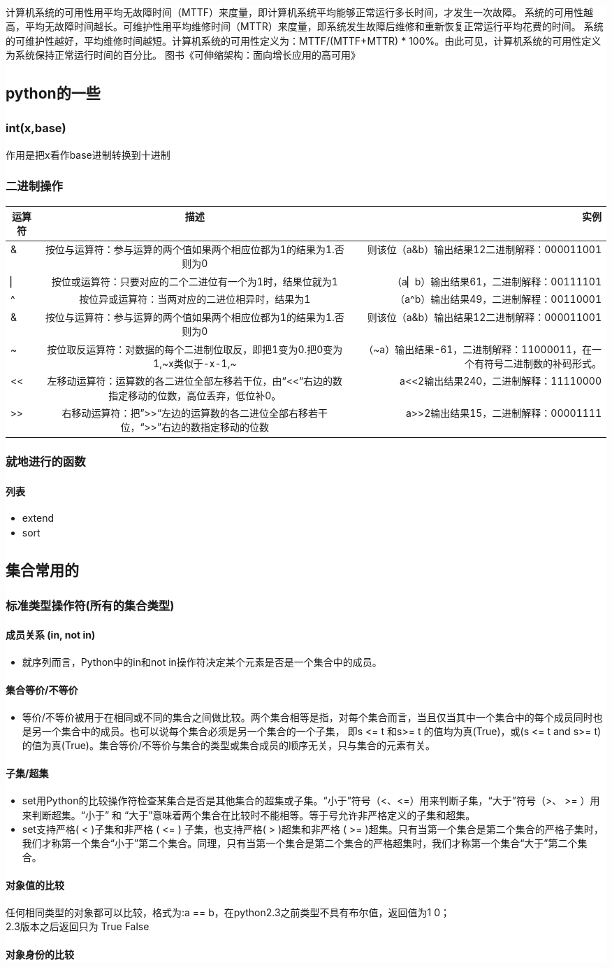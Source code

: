 计算机系统的可用性用平均无故障时间（MTTF）来度量，即计算机系统平均能够正常运行多长时间，才发生一次故障。
系统的可用性越高，平均无故障时间越长。可维护性用平均维修时间（MTTR）来度量，即系统发生故障后维修和重新恢复正常运行平均花费的时间。
系统的可维护性越好，平均维修时间越短。计算机系统的可用性定义为：MTTF/(MTTF+MTTR) * 100%。由此可见，计算机系统的可用性定义为系统保持正常运行时间的百分比。
图书《可伸缩架构：面向增长应用的高可用》
## python的一些
### int(x,base)
作用是把x看作base进制转换到十进制
### 二进制操作<br/>


| 运算符        | 描述           | 实例  |
| ------------- |:-------------:| -----:|
| &      | 按位与运算符：参与运算的两个值如果两个相应位都为1的结果为1.否则为0| 则该位（a&b）输出结果12二进制解释：000011001 |
|  ▏   | 按位或运算符：只要对应的二个二进位有一个为1时，结果位就为1        |   （a▏b）输出结果61，二进制解释：00111101 |
| ^ | 按位异或运算符：当两对应的二进位相异时，结果为1      |   （a^b）输出结果49，二进制解程：00110001|
| &      | 按位与运算符：参与运算的两个值如果两个相应位都为1的结果为1.否则为0| 则该位（a&b）输出结果12二进制解释：000011001 |
| ~      | 按位取反运算符：对数据的每个二进制位取反，即把1变为0.把0变为1,~x类似于-x-1,~     |   （~a）输出结果-61，二进制解释：11000011，在一个有符号二进制数的补码形式。 |
| << | 左移动运算符：运算数的各二进位全部左移若干位，由“<<“右边的数指定移动的位数，高位丢弃，低位补0。      |a<<2输出结果240，二进制解释：11110000|
| >> | 右移动运算符：把”>>“左边的运算数的各二进位全部右移若干位，“>>”右边的数指定移动的位数      |a>>2输出结果15，二进制解释：00001111|
### 就地进行的函数
#### 列表
- extend
- sort
## 集合常用的
### 标准类型操作符(所有的集合类型)<br/>
#### 成员关系 (in, not in)<br/>
- 就序列而言，Python中的in和not in操作符决定某个元素是否是一个集合中的成员。<br/>
#### 集合等价/不等价<br/>
- 等价/不等价被用于在相同或不同的集合之间做比较。两个集合相等是指，对每个集合而言，当且仅当其中一个集合中的每个成员同时也是另一个集合中的成员。也可以说每个集合必须是另一个集合的一个子集， 即s <= t 和s>= t 的值均为真(True)，或(s <= t and s>= t) 的值为真(True)。集合等价/不等价与集合的类型或集合成员的顺序无关，只与集合的元素有关。
#### 子集/超集<br/>
- set用Python的比较操作符检查某集合是否是其他集合的超集或子集。“小于”符号（<、<=）用来判断子集，“大于”符号（>、 >= ）用来判断超集。“小于” 和 “大于”意味着两个集合在比较时不能相等。等于号允许非严格定义的子集和超集。
- set支持严格( < )子集和非严格 ( <= ) 子集，也支持严格( > )超集和非严格 ( >= )超集。只有当第一个集合是第二个集合的严格子集时，我们才称第一个集合“小于”第二个集合。同理，只有当第一个集合是第二个集合的严格超集时，我们才称第一个集合“大于”第二个集合。

#### 对象值的比较

任何相同类型的对象都可以比较，格式为:a == b，在python2.3之前类型不具有布尔值，返回值为1 0；<br/>2.3版本之后返回只为 True False<br/>

#### 对象身份的比较<br/>
